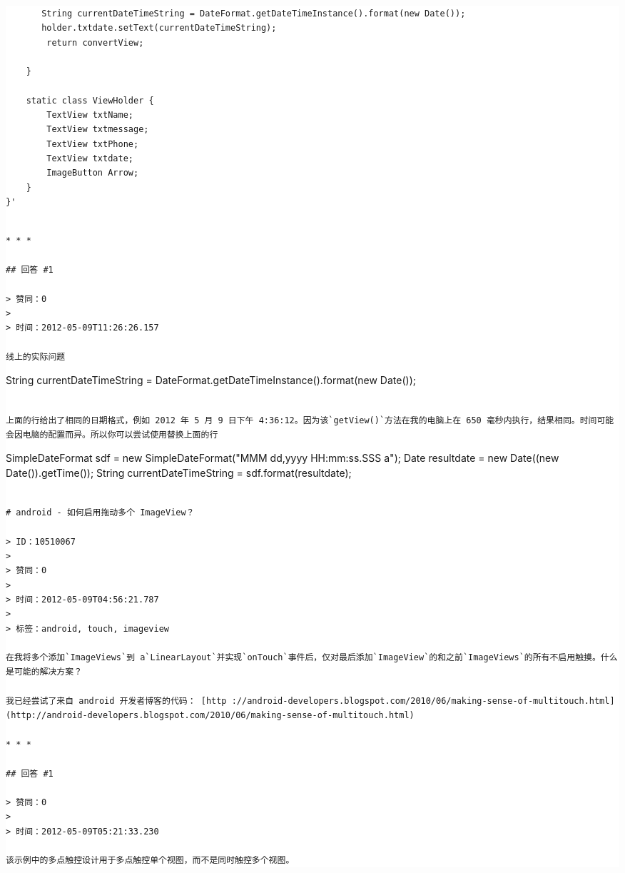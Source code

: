            String currentDateTimeString = DateFormat.getDateTimeInstance().format(new Date());
           holder.txtdate.setText(currentDateTimeString);
            return convertView;

        }

        static class ViewHolder {
            TextView txtName;
            TextView txtmessage;
            TextView txtPhone;
            TextView txtdate;
            ImageButton Arrow;
        }
    }' 
```

* * *

## 回答 #1

> 赞同：0
> 
> 时间：2012-05-09T11:26:26.157

线上的实际问题

```
String currentDateTimeString = DateFormat.getDateTimeInstance().format(new Date()); 
```

上面的行给出了相同的日期格式，例如 2012 年 5 月 9 日下午 4:36:12。因为该`getView()`方法在我的电脑上在 650 毫秒内执行，结果相同。时间可能会因电脑的配置而异。所以你可以尝试使用替换上面的行

```
 SimpleDateFormat sdf = new SimpleDateFormat("MMM dd,yyyy HH:mm:ss.SSS a");
        Date resultdate = new Date((new Date()).getTime());
        String currentDateTimeString = sdf.format(resultdate); 
```

# android - 如何启用拖动多个 ImageView？

> ID：10510067
> 
> 赞同：0
> 
> 时间：2012-05-09T04:56:21.787
> 
> 标签：android, touch, imageview

在我将多个添加`ImageViews`到 a`LinearLayout`并实现`onTouch`事件后，仅对最后添加`ImageView`的和之前`ImageViews`的所有不启用触摸。什么是可能的解决方案？

我已经尝试了来自 android 开发者博客的代码： [http ://android-developers.blogspot.com/2010/06/making-sense-of-multitouch.html](http://android-developers.blogspot.com/2010/06/making-sense-of-multitouch.html)

* * *

## 回答 #1

> 赞同：0
> 
> 时间：2012-05-09T05:21:33.230

该示例中的多点触控设计用于多点触控单个视图，而不是同时触控多个视图。

```